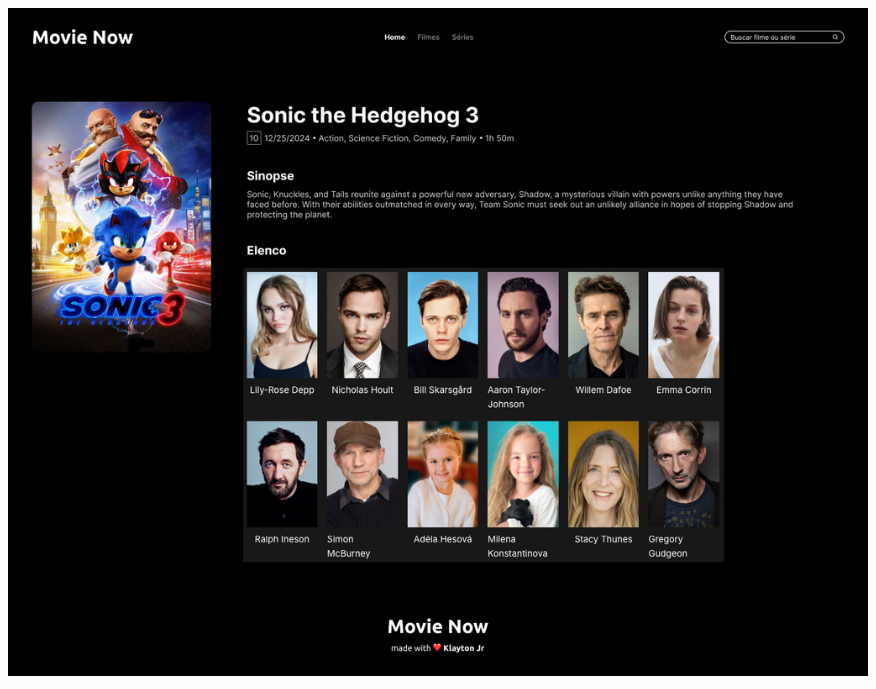 ![App Screenshot Success](https://github.com/KlaytonJr/Pilar-Challenge-Web/blob/main/src/assets/docs/Movie.jpg?raw=true)